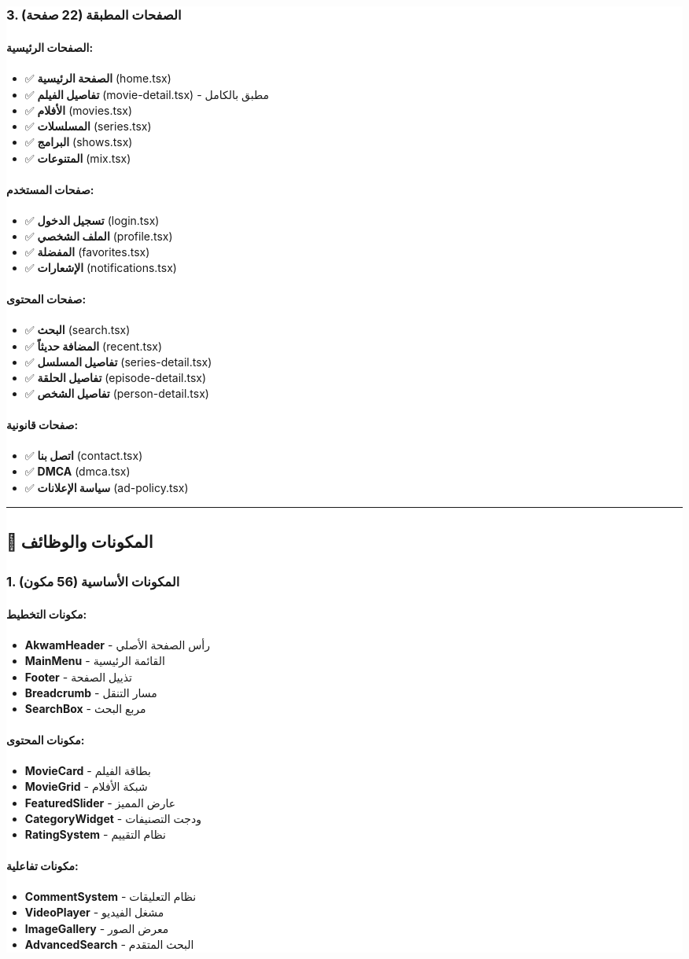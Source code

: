 ### 3. **الصفحات المطبقة (22 صفحة)**
#### الصفحات الرئيسية:
- ✅ **الصفحة الرئيسية** (home.tsx)
- ✅ **تفاصيل الفيلم** (movie-detail.tsx) - مطبق بالكامل
- ✅ **الأفلام** (movies.tsx)
- ✅ **المسلسلات** (series.tsx)
- ✅ **البرامج** (shows.tsx)
- ✅ **المتنوعات** (mix.tsx)

#### صفحات المستخدم:
- ✅ **تسجيل الدخول** (login.tsx)
- ✅ **الملف الشخصي** (profile.tsx)
- ✅ **المفضلة** (favorites.tsx)
- ✅ **الإشعارات** (notifications.tsx)

#### صفحات المحتوى:
- ✅ **البحث** (search.tsx)
- ✅ **المضافة حديثاً** (recent.tsx)
- ✅ **تفاصيل المسلسل** (series-detail.tsx)
- ✅ **تفاصيل الحلقة** (episode-detail.tsx)
- ✅ **تفاصيل الشخص** (person-detail.tsx)

#### صفحات قانونية:
- ✅ **اتصل بنا** (contact.tsx)
- ✅ **DMCA** (dmca.tsx)
- ✅ **سياسة الإعلانات** (ad-policy.tsx)

---

## 🔧 **المكونات والوظائف**

### 1. **المكونات الأساسية (56 مكون)**
#### مكونات التخطيط:
- **AkwamHeader** - رأس الصفحة الأصلي
- **MainMenu** - القائمة الرئيسية
- **Footer** - تذييل الصفحة
- **Breadcrumb** - مسار التنقل
- **SearchBox** - مربع البحث

#### مكونات المحتوى:
- **MovieCard** - بطاقة الفيلم
- **MovieGrid** - شبكة الأفلام
- **FeaturedSlider** - عارض المميز
- **CategoryWidget** - ودجت التصنيفات
- **RatingSystem** - نظام التقييم

#### مكونات تفاعلية:
- **CommentSystem** - نظام التعليقات
- **VideoPlayer** - مشغل الفيديو
- **ImageGallery** - معرض الصور
- **AdvancedSearch** - البحث المتقدم
